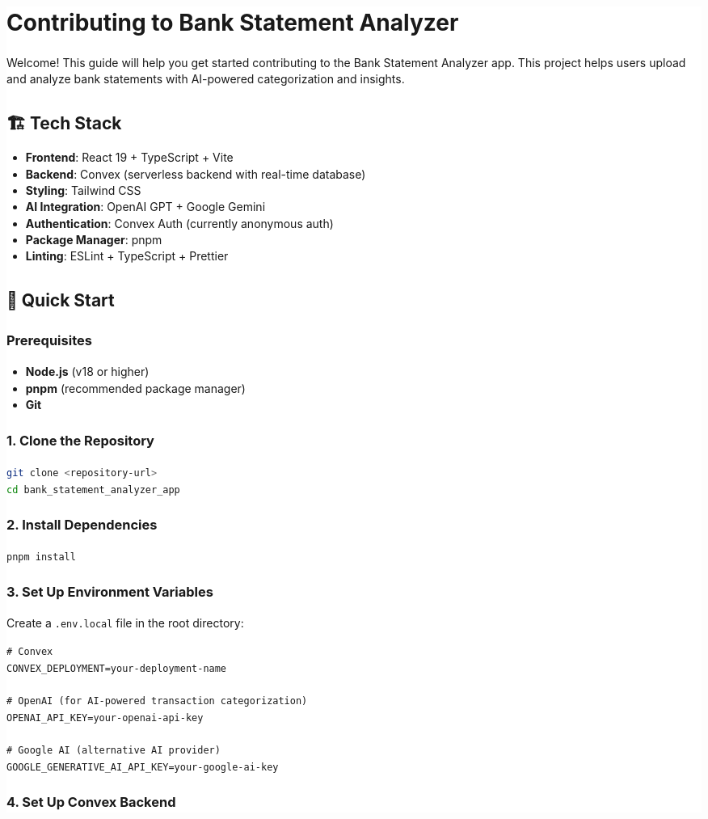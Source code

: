 # Contributing to Bank Statement Analyzer

Welcome! This guide will help you get started contributing to the Bank Statement Analyzer app. This project helps users upload and analyze bank statements with AI-powered categorization and insights.

## 🏗️ Tech Stack

- **Frontend**: React 19 + TypeScript + Vite
- **Backend**: Convex (serverless backend with real-time database)
- **Styling**: Tailwind CSS
- **AI Integration**: OpenAI GPT + Google Gemini
- **Authentication**: Convex Auth (currently anonymous auth)
- **Package Manager**: pnpm
- **Linting**: ESLint + TypeScript + Prettier

## 🚀 Quick Start

### Prerequisites

- **Node.js** (v18 or higher)
- **pnpm** (recommended package manager)
- **Git**

### 1. Clone the Repository

```bash
git clone <repository-url>
cd bank_statement_analyzer_app
```

### 2. Install Dependencies

```bash
pnpm install
```

### 3. Set Up Environment Variables

Create a `.env.local` file in the root directory:

```env
# Convex
CONVEX_DEPLOYMENT=your-deployment-name

# OpenAI (for AI-powered transaction categorization)
OPENAI_API_KEY=your-openai-api-key

# Google AI (alternative AI provider)
GOOGLE_GENERATIVE_AI_API_KEY=your-google-ai-key
```

### 4. Set Up Convex Backend
